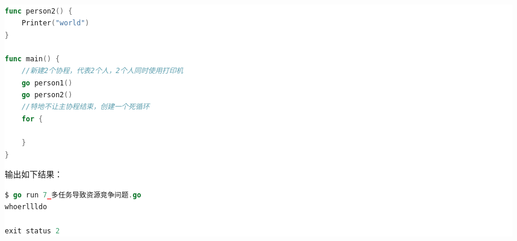 ```go
func person2() {
	Printer("world")
}

func main() {
	//新建2个协程，代表2个人，2个人同时使用打印机
	go person1()
	go person2()
	//特地不让主协程结束，创建一个死循环
	for {

	}
}
```

输出如下结果：

```go
$ go run 7_多任务导致资源竞争问题.go
whoerllldo

exit status 2
```